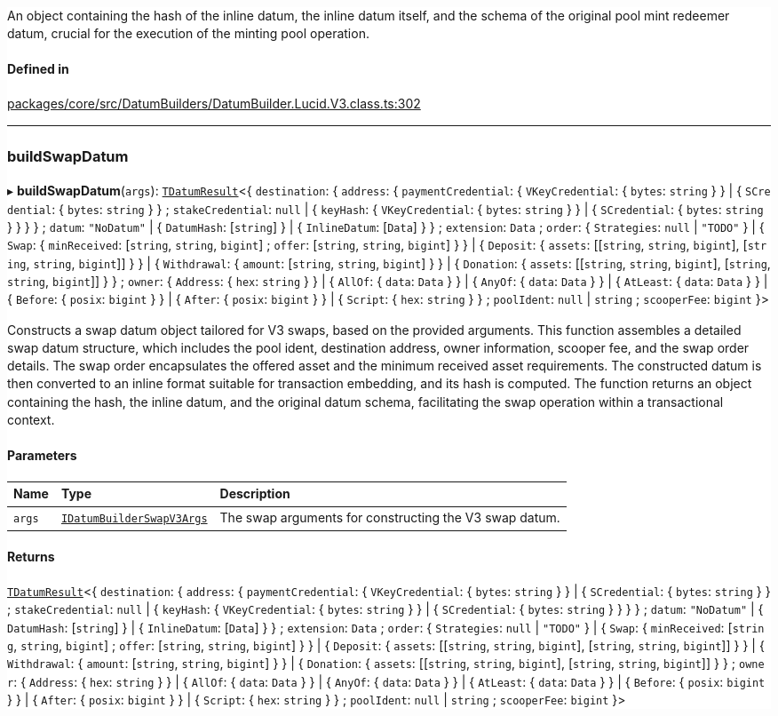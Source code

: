 An object containing the hash of the inline datum, the inline datum itself,
                                             and the schema of the original pool mint redeemer datum, crucial for the execution
                                             of the minting pool operation.

#### Defined in

[packages/core/src/DatumBuilders/DatumBuilder.Lucid.V3.class.ts:302](https://github.com/SundaeSwap-finance/sundae-sdk/blob/main/packages/core/src/DatumBuilders/DatumBuilder.Lucid.V3.class.ts#L302)

___

### buildSwapDatum

▸ **buildSwapDatum**(`args`): [`TDatumResult`](../modules/Core.md#tdatumresult)\<\{ `destination`: \{ `address`: \{ `paymentCredential`: \{ `VKeyCredential`: \{ `bytes`: `string`  }  } \| \{ `SCredential`: \{ `bytes`: `string`  }  } ; `stakeCredential`: ``null`` \| \{ `keyHash`: \{ `VKeyCredential`: \{ `bytes`: `string`  }  } \| \{ `SCredential`: \{ `bytes`: `string`  }  }  }  } ; `datum`: ``"NoDatum"`` \| \{ `DatumHash`: [`string`]  } \| \{ `InlineDatum`: [`Data`]  }  } ; `extension`: `Data` ; `order`: \{ `Strategies`: ``null`` \| ``"TODO"``  } \| \{ `Swap`: \{ `minReceived`: [`string`, `string`, `bigint`] ; `offer`: [`string`, `string`, `bigint`]  }  } \| \{ `Deposit`: \{ `assets`: [[`string`, `string`, `bigint`], [`string`, `string`, `bigint`]]  }  } \| \{ `Withdrawal`: \{ `amount`: [`string`, `string`, `bigint`]  }  } \| \{ `Donation`: \{ `assets`: [[`string`, `string`, `bigint`], [`string`, `string`, `bigint`]]  }  } ; `owner`: \{ `Address`: \{ `hex`: `string`  }  } \| \{ `AllOf`: \{ `data`: `Data`  }  } \| \{ `AnyOf`: \{ `data`: `Data`  }  } \| \{ `AtLeast`: \{ `data`: `Data`  }  } \| \{ `Before`: \{ `posix`: `bigint`  }  } \| \{ `After`: \{ `posix`: `bigint`  }  } \| \{ `Script`: \{ `hex`: `string`  }  } ; `poolIdent`: ``null`` \| `string` ; `scooperFee`: `bigint`  }\>

Constructs a swap datum object tailored for V3 swaps, based on the provided arguments. This function
assembles a detailed swap datum structure, which includes the pool ident, destination address, owner information,
scooper fee, and the swap order details. The swap order encapsulates the offered asset and the minimum received
asset requirements. The constructed datum is then converted to an inline format suitable for transaction embedding,
and its hash is computed. The function returns an object containing the hash, the inline datum, and the original
datum schema, facilitating the swap operation within a transactional context.

#### Parameters

| Name | Type | Description |
| :------ | :------ | :------ |
| `args` | [`IDatumBuilderSwapV3Args`](../interfaces/Lucid.IDatumBuilderSwapV3Args.md) | The swap arguments for constructing the V3 swap datum. |

#### Returns

[`TDatumResult`](../modules/Core.md#tdatumresult)\<\{ `destination`: \{ `address`: \{ `paymentCredential`: \{ `VKeyCredential`: \{ `bytes`: `string`  }  } \| \{ `SCredential`: \{ `bytes`: `string`  }  } ; `stakeCredential`: ``null`` \| \{ `keyHash`: \{ `VKeyCredential`: \{ `bytes`: `string`  }  } \| \{ `SCredential`: \{ `bytes`: `string`  }  }  }  } ; `datum`: ``"NoDatum"`` \| \{ `DatumHash`: [`string`]  } \| \{ `InlineDatum`: [`Data`]  }  } ; `extension`: `Data` ; `order`: \{ `Strategies`: ``null`` \| ``"TODO"``  } \| \{ `Swap`: \{ `minReceived`: [`string`, `string`, `bigint`] ; `offer`: [`string`, `string`, `bigint`]  }  } \| \{ `Deposit`: \{ `assets`: [[`string`, `string`, `bigint`], [`string`, `string`, `bigint`]]  }  } \| \{ `Withdrawal`: \{ `amount`: [`string`, `string`, `bigint`]  }  } \| \{ `Donation`: \{ `assets`: [[`string`, `string`, `bigint`], [`string`, `string`, `bigint`]]  }  } ; `owner`: \{ `Address`: \{ `hex`: `string`  }  } \| \{ `AllOf`: \{ `data`: `Data`  }  } \| \{ `AnyOf`: \{ `data`: `Data`  }  } \| \{ `AtLeast`: \{ `data`: `Data`  }  } \| \{ `Before`: \{ `posix`: `bigint`  }  } \| \{ `After`: \{ `posix`: `bigint`  }  } \| \{ `Script`: \{ `hex`: `string`  }  } ; `poolIdent`: ``null`` \| `string` ; `scooperFee`: `bigint`  }\>
